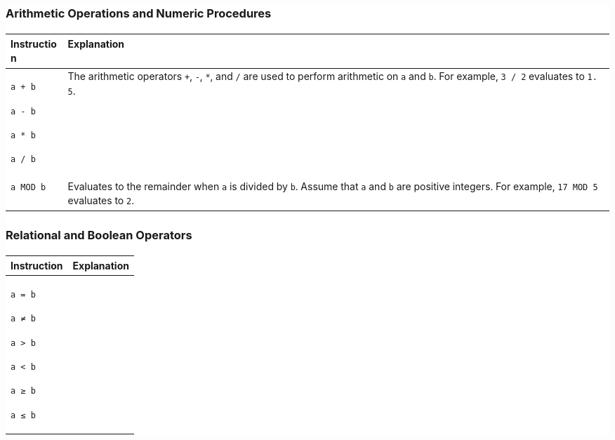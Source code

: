 ### Arithmetic Operations and Numeric Procedures

<table>
  <thead>
    <tr>
      <th style="text-align:left">Instruction</th>
      <th style="text-align:left">Explanation</th>
    </tr>
  </thead>
  <tbody>
    <tr>
      <td style="text-align:left">
        <p><code>a + b</code>
        </p>
        <p><code>a - b</code>
        </p>
        <p><code>a * b</code>
        </p>
        <p><code>a / b</code>
        </p>
      </td>
      <td style="text-align:left">The arithmetic operators <code>+</code>, <code>-</code>, <code>*</code>,
        and <code>/</code> are used to perform arithmetic on <code>a</code> and <code>b</code>.
        For example, <code>3 / 2</code> evaluates to <code>1.5</code>.</td>
    </tr>
    <tr>
      <td style="text-align:left"><code>a MOD b</code>
      </td>
      <td style="text-align:left">Evaluates to the remainder when <code>a</code> is divided by <code>b</code>.
        Assume that <code>a</code> and <code>b</code> are positive integers. For example, <code>17 MOD 5</code> evaluates
        to <code>2</code>.</td>
    </tr>
  </tbody>
</table>

### Relational and Boolean Operators

<table>
  <thead>
    <tr>
      <th style="text-align:left">Instruction</th>
      <th style="text-align:left">Explanation</th>
    </tr>
  </thead>
  <tbody>
    <tr>
      <td style="text-align:left">
        <p><code>a = b</code>
        </p>
        <p><code>a &#x2260; b</code>
        </p>
        <p><code>a &gt; b</code>
        </p>
        <p><code>a &lt; b</code>
        </p>
        <p><code>a &#x2265; b</code>
        </p>
        <p><code>a &#x2264; b</code>
        </p>
      </td>